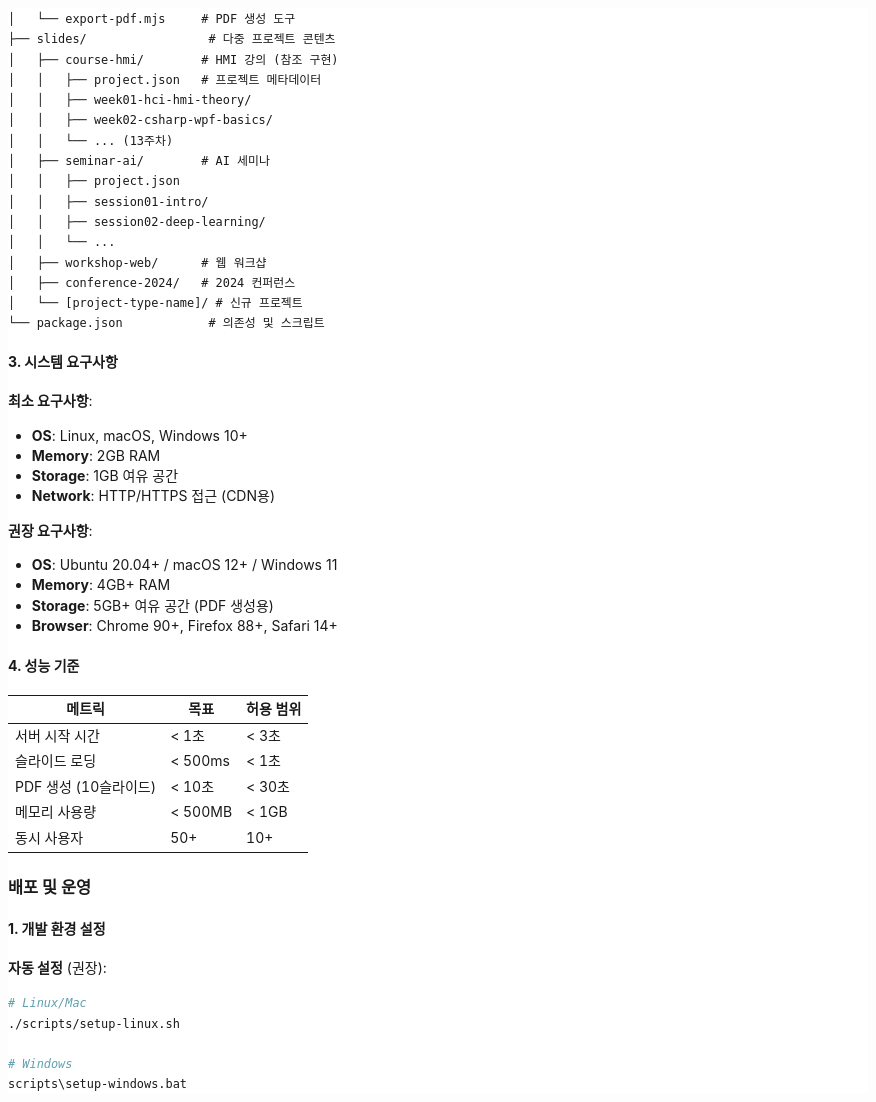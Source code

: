 ```
│   └── export-pdf.mjs     # PDF 생성 도구
├── slides/                 # 다중 프로젝트 콘텐츠
│   ├── course-hmi/        # HMI 강의 (참조 구현)
│   │   ├── project.json   # 프로젝트 메타데이터
│   │   ├── week01-hci-hmi-theory/
│   │   ├── week02-csharp-wpf-basics/
│   │   └── ... (13주차)
│   ├── seminar-ai/        # AI 세미나
│   │   ├── project.json
│   │   ├── session01-intro/
│   │   ├── session02-deep-learning/
│   │   └── ...
│   ├── workshop-web/      # 웹 워크샵
│   ├── conference-2024/   # 2024 컨퍼런스
│   └── [project-type-name]/ # 신규 프로젝트
└── package.json            # 의존성 및 스크립트
```

#### 3. 시스템 요구사항

**최소 요구사항**:
- **OS**: Linux, macOS, Windows 10+
- **Memory**: 2GB RAM
- **Storage**: 1GB 여유 공간
- **Network**: HTTP/HTTPS 접근 (CDN용)

**권장 요구사항**:
- **OS**: Ubuntu 20.04+ / macOS 12+ / Windows 11
- **Memory**: 4GB+ RAM
- **Storage**: 5GB+ 여유 공간 (PDF 생성용)
- **Browser**: Chrome 90+, Firefox 88+, Safari 14+

#### 4. 성능 기준

| 메트릭 | 목표 | 허용 범위 |
|--------|------|-----------|
| 서버 시작 시간 | < 1초 | < 3초 |
| 슬라이드 로딩 | < 500ms | < 1초 |
| PDF 생성 (10슬라이드) | < 10초 | < 30초 |
| 메모리 사용량 | < 500MB | < 1GB |
| 동시 사용자 | 50+ | 10+ |

### 배포 및 운영

#### 1. 개발 환경 설정

**자동 설정** (권장):
```bash
# Linux/Mac
./scripts/setup-linux.sh

# Windows
scripts\setup-windows.bat
```

